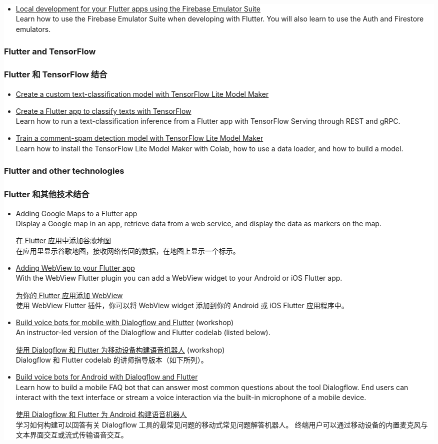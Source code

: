 * [Local development for your Flutter apps using the Firebase Emulator Suite][]<br>
  Learn how to use the Firebase Emulator Suite when
  developing with Flutter. You will also learn to use
  the Auth and Firestore emulators.

[Add a user authentication flow to a Flutter app using FirebaseUI]: {{site.firebase}}/codelabs/firebase-auth-in-flutter-apps
[firebase-ws]: {{site.yt.watch}}?v=wUSkeTaBonA
[Get to know Firebase for Flutter]: {{site.firebase}}/codelabs/firebase-get-to-know-flutter
[Local development for your Flutter apps using the Firebase Emulator Suite]: {{site.firebase}}/codelabs/get-started-firebase-emulators-and-flutter

### Flutter and TensorFlow

### Flutter 和 TensorFlow 结合

* [Create a custom text-classification model with TensorFlow Lite Model Maker][]<br>

* [Create a Flutter app to classify texts with TensorFlow][]<br>
  Learn how to run a text-classification inference from a Flutter
  app with TensorFlow Serving through REST and gRPC.

* [Train a comment-spam detection model with TensorFlow Lite Model Maker][]<br>
  Learn how to install the TensorFlow Lite Model Maker with Colab,
  how to use a data loader, and how to build a model.

[Create a custom text-classification model with TensorFlow Lite Model Maker]: {{site.developers}}/codelabs/classify-text-update-tensorflow-serving
[Create a Flutter app to classify texts with TensorFlow]: {{site.developers}}/codelabs/classify-texts-flutter-tensorflow-serving
[Train a comment-spam detection model with TensorFlow Lite Model Maker]: {{site.developers}}/codelabs/classify-text-tensorflow-serving

### Flutter and other technologies

### Flutter 和其他技术结合

* [Adding Google Maps to a Flutter app][]<br>
  Display a Google map in an app, retrieve data from a
  web service, and display the data as markers on the map.

  [在 Flutter 应用中添加谷歌地图][Adding Google Maps to a Flutter app]<br>
  在应用里显示谷歌地图，接收网络传回的数据，在地图上显示一个标示。

* [Adding WebView to your Flutter app][]<br>
  With the WebView Flutter plugin you can add a WebView
  widget to your Android or iOS Flutter app.

  [为你的 Flutter 应用添加 WebView][Adding WebView to your Flutter app]<br>
  使用 WebView Flutter 插件，你可以将 WebView widget
  添加到你的 Android 或 iOS Flutter 应用程序中。

* [Build voice bots for mobile with Dialogflow and Flutter][] (workshop)<br>
  An instructor-led version of the Dialogflow
  and Flutter codelab (listed below).

  [使用 Dialogflow 和 Flutter 为移动设备构建语音机器人][Build voice bots for mobile with Dialogflow and Flutter] (workshop)<br>
  Dialogflow 和 Flutter codelab 的讲师指导版本（如下所列）。

* [Build voice bots for Android with Dialogflow and Flutter][]<br>
  Learn how to build a mobile FAQ bot that can answer most
  common questions about the tool Dialogflow. End users
  can interact with the text interface or stream a voice
  interaction via the built-in microphone of a mobile device.

  [使用 Dialogflow 和 Flutter 为 Android 构建语音机器人][Build voice bots for Android with Dialogflow and Flutter]<br>
  学习如何构建可以回答有关 Dialogflow 工具的最常见问题的移动式常见问题解答机器人。
  终端用户可以通过移动设备的内置麦克风与文本界面交互或流式传输语音交互。


[Building your first Flutter app]: {{site.yt.watch}}?v=8sAyPDLorek
[Your first Flutter app]: {{site.codelabs}}/codelabs/flutter-codelab-first
[Write your first Flutter app on the web]: {{site.url}}/get-started/codelab-web
[Building beautiful UIs with Flutter-cn]: {{site.codelabs}}/codelabs/flutter-cn
[Write your First Flutter app, part 1-cn]: {{site.codelabs}}/codelabs/first-flutter-app-pt1-cn
[Write your First Flutter app, part 2-cn]: {{site.codelabs}}/codelabs/first-flutter-app-pt2-cn
[Write your first Flutter app on the web]: {{site.url}}/get-started/codelab-web
[Records and Patterns in Dart 3]: {{site.codelabs}}/codelabs/dart-patterns-records
[Dart null safety in Action]: {{site.yt.watch}}?v=HdKwuHQvArY
[inherited-widget-ws]: {{site.yt.watch}}?v=LFcGPS6cGrY
[low-level state management]: {{site.url}}/data-and-backend/state-mgmt/options#inheritedwidget--inheritedmodel
[Building next generation UIs in Flutter]: {{site.codelabs}}/codelabs/flutter-next-gen-uis#0
[Adaptive Apps in Flutter]: {{site.codelabs}}/codelabs/flutter-adaptive-app
[animations]: {{site.pub}}/packages/animations
[Building Beautiful Transitions with Material Motion for Flutter]: {{site.codelabs}}/codelabs/material-motion-flutter
[Building scrolling experiences in Flutter]: {{bili-video}}/BV11f4y187gV/
[How to debug layout issues with the Flutter Inspector]: {{site.flutter-medium}}/how-to-debug-layout-issues-with-the-flutter-inspector-87460a7b9db
[Implicit animations]: {{site.url}}/codelabs/implicit-animations
[MDC-101 Flutter: Material Components (MDC) Basics]: {{site.codelabs}}/codelabs/mdc-101-flutter
[MDC-102 Flutter: Material Structure and Layout]: {{site.codelabs}}/codelabs/mdc-102-flutter
[MDC-103 Flutter: Material Theming with Color, Shape, Elevation, and Type]: {{site.codelabs}}/codelabs/mdc-103-flutter
[MDC-104 Flutter: Material Advanced Components]: {{site.codelabs}}/codelabs/mdc-104-flutter
[Take your Flutter app from boring to beautiful]: {{site.codelabs}}/codelabs/flutter-boring-to-beautiful
[Building Beautiful Transitions with Material Motion for Flutter-cn]: {{site.codelabs}}/codelabs/material-motion-flutter-cn
[MDC-101 Flutter: Material Components (MDC) Basics-cn]: {{site.codelabs}}/codelabs/mdc-101-flutter-cn
[MDC-102 Flutter: Material Structure and Layout-cn]: {{site.codelabs}}/codelabs/mdc-102-flutter-cn
[MDC-103 Flutter: Material Theming with Color, Shape, Elevation, and Type-cn]: {{site.codelabs}}/codelabs/mdc-103-flutter-cn
[MDC-104 Flutter: Material Advanced Components-cn]: {{site.codelabs}}/codelabs/mdc-104-flutter-cn
[Adding AdMob Ads to a Flutter app]: {{site.codelabs}}/codelabs/admob-ads-in-flutter
[Adding an AdMob banner and native inline ads to a Flutter app]: {{site.codelabs}}/codelabs/admob-inline-ads-in-flutter
[Adding in-app purchases to your Flutter app]: {{site.codelabs}}/codelabs/flutter-in-app-purchases
[Adding Google Maps to a Flutter app]: {{site.codelabs}}/codelabs/google-maps-in-flutter
[Adding WebView to your Flutter app]: {{site.codelabs}}/codelabs/flutter-webview
[Build voice bots for Android with Dialogflow and Flutter]: {{site.codelabs}}/codelabs/dialogflow-flutter
[Build voice bots for mobile with Dialogflow and Flutter]: {{bili-video}}/BV1pX4y1A7SH/
[Introduction to Flame with Flutter]: {{site.codelabs}}/codelabs/flutter-flame-brick-breaker
[Using FFI in a Flutter plugin]: {{site.codelabs}}/codelabs/flutter-ffigen
[Create haikus about Google products with the PaLM API and Flutter]: {{site.codelabs}}/haiku-generator
[How to test a Flutter app]: {{site.codelabs}}/codelabs/flutter-app-testing/#0
[home-screen]: {{site.codelabs}}/flutter-home-screen-widgets
[How to write a Flutter plugin]: {{site.codelabs}}/codelabs/write-flutter-plugin
[provider]: {{site.pub-pkg}}/provider
[Using a plugin with a Flutter web app]: {{site.codelabs}}/codelabs/web-url-launcher
[Write a Flutter desktop application]: {{site.codelabs}}/codelabs/flutter-github-client
[How to write a Flutter plugin-cn]: {{site.codelabs}}/codelabs/write-flutter-plugin-cn
[Using a plugin with a Flutter web app-cn]: {{site.codelabs}}/codelabs/web-url-launcher-cn
[Write a Flutter desktop application-cn]: {{site.codelabs}}/codelabs/flutter-github-graphql-client-cn
[codelabs]: {{site.dart-site}}/codelabs
[Dart site]: {{site.dart-site}}
[The Complete Flutter Development Bootcamp Using Dart]: https://www.appbrewery.co/p/flutter-development-bootcamp-with-dart
[this mirror of the Flutter codelabs]: https://codelabs.flutter-io.cn/